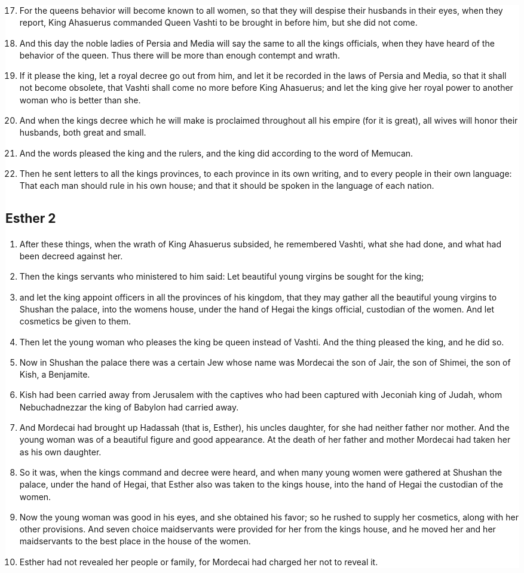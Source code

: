 17. For the queens behavior will become known to all women, so that they will despise their husbands in their eyes, when they report, King Ahasuerus commanded Queen Vashti to be brought in before him, but she did not come.

18. And this day the noble ladies of Persia and Media will say the same to all the kings officials, when they have heard of the behavior of the queen. Thus there will be more than enough contempt and wrath.

19. If it please the king, let a royal decree go out from him, and let it be recorded in the laws of Persia and Media, so that it shall not become obsolete, that Vashti shall come no more before King Ahasuerus; and let the king give her royal power to another woman who is better than she.

20. And when the kings decree which he will make is proclaimed throughout all his empire (for it is great), all wives will honor their husbands, both great and small.

21. And the words pleased the king and the rulers, and the king did according to the word of Memucan.

22. Then he sent letters to all the kings provinces, to each province in its own writing, and to every people in their own language: That each man should rule in his own house; and that it should be spoken in the language of each nation.

## Esther 2

1. After these things, when the wrath of King Ahasuerus subsided, he remembered Vashti, what she had done, and what had been decreed against her.

2. Then the kings servants who ministered to him said: Let beautiful young virgins be sought for the king;

3. and let the king appoint officers in all the provinces of his kingdom, that they may gather all the beautiful young virgins to Shushan the palace, into the womens house, under the hand of Hegai the kings official, custodian of the women. And let cosmetics be given to them.

4. Then let the young woman who pleases the king be queen instead of Vashti. And the thing pleased the king, and he did so.

5. Now in Shushan the palace there was a certain Jew whose name was Mordecai the son of Jair, the son of Shimei, the son of Kish, a Benjamite.

6. Kish had been carried away from Jerusalem with the captives who had been captured with Jeconiah king of Judah, whom Nebuchadnezzar the king of Babylon had carried away.

7. And Mordecai had brought up Hadassah (that is, Esther), his uncles daughter, for she had neither father nor mother. And the young woman was of a beautiful figure and good appearance. At the death of her father and mother Mordecai had taken her as his own daughter.

8. So it was, when the kings command and decree were heard, and when many young women were gathered at Shushan the palace, under the hand of Hegai, that Esther also was taken to the kings house, into the hand of Hegai the custodian of the women.

9. Now the young woman was good in his eyes, and she obtained his favor; so he rushed to supply her cosmetics, along with her other provisions. And seven choice maidservants were provided for her from the kings house, and he moved her and her maidservants to the best place in the house of the women.

10. Esther had not revealed her people or family, for Mordecai had charged her not to reveal it.
